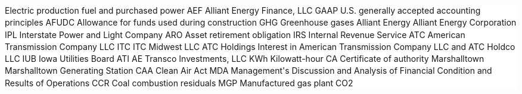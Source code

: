 <td>Electric production fuel and purchased power</td>
</tr>
<tr>
<td>AEF</td>
<td>Alliant Energy Finance, LLC</td>
<td>GAAP</td>
<td>U.S. generally accepted accounting principles</td>
</tr>
<tr>
<td>AFUDC</td>
<td>Allowance for funds used during construction</td>
<td>GHG</td>
<td>Greenhouse gases</td>
</tr>
<tr>
<td>Alliant Energy</td>
<td>Alliant Energy Corporation</td>
<td>IPL</td>
<td>Interstate Power and Light Company</td>
</tr>
<tr>
<td>ARO</td>
<td>Asset retirement obligation</td>
<td>IRS</td>
<td>Internal Revenue Service</td>
</tr>
<tr>
<td>ATC</td>
<td>American Transmission Company LLC</td>
<td>ITC</td>
<td>ITC Midwest LLC</td>
</tr>
<tr>
<td>ATC Holdings</td>
<td>Interest in American Transmission Company LLC and ATC Holdco LLC</td>
<td>IUB</td>
<td>Iowa Utilities Board</td>
</tr>
<tr>
<td>ATI</td>
<td>AE Transco Investments, LLC</td>
<td>KWh</td>
<td>Kilowatt-hour</td>
</tr>
<tr>
<td>CA</td>
<td>Certificate of authority</td>
<td>Marshalltown</td>
<td>Marshalltown Generating Station</td>
</tr>
<tr>
<td>CAA</td>
<td>Clean Air Act</td>
<td>MDA</td>
<td>Management's Discussion and Analysis of Financial Condition and Results of Operations</td>
</tr>
<tr>
<td>CCR</td>
<td>Coal combustion residuals</td>
<td>MGP</td>
<td>Manufactured gas plant</td>
</tr>
<tr>
<td>CO2</td>